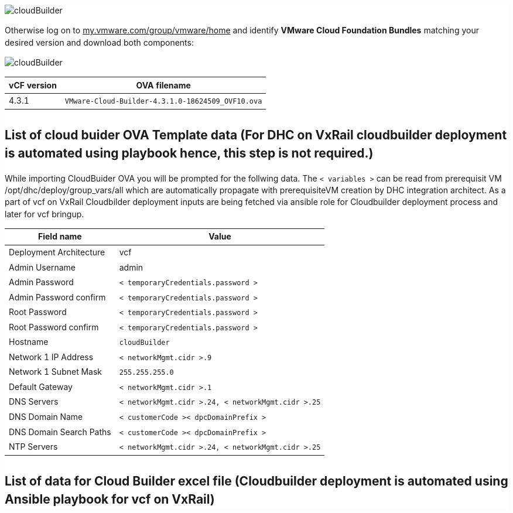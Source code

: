  ![cloudBuilder](images/cB02.png)

Otherwise log on to [my.vmware.com/group/vmware/home](https://my.vmware.com/group/vmware/home) and identify __VMware Cloud Foundation Bundles__ matching your desired version and download both components:

![cloudBuilder](images/cloudbuilder431.jpg)

| vCF version | OVA filename |
| ------ | ------ |
| 4.3.1 | `VMware-Cloud-Builder-4.3.1.0-18624509_OVF10.ova` |

## List of cloud buider OVA Template data (For DHC on VxRail cloudbuilder deployment is automated using playbook hence, this step is not required.)

While importing CloudBuider OVA you will be prompted for the follwing data. The `< variables >` can be read from prerequisit VM /opt/dhc/deploy/group_vars/all which are automatically propagate with prerequisiteVM creation by DHC integration architect. As a part of vcf on VxRail Cloudbilder deployment inputs are being fetched via ansible role for Cloudbuilder deployment process and later for vcf bringup.

| Field name| Value |
| ------ | ------ |
| Deployment Architecture |  vcf  |
| Admin Username |  admin  |
| Admin Password |  `< temporaryCredentials.password >`  |
| Admin Password confirm | `< temporaryCredentials.password >` |
| Root Password | `< temporaryCredentials.password >`   |
| Root Password confirm | `< temporaryCredentials.password >` |
| Hostname |  `cloudBuilder`  |
| Network 1 IP Address |  `< networkMgmt.cidr >.9`  |
| Network 1 Subnet Mask |  `255.255.255.0`  |
| Default Gateway |  `< networkMgmt.cidr >.1`  |
| DNS Servers |  `< networkMgmt.cidr >.24, < networkMgmt.cidr >.25`  |
| DNS Domain Name | `< customerCode >< dpcDomainPrefix >`   |
| DNS Domain Search Paths |  `< customerCode >< dpcDomainPrefix >`  |
| NTP Servers |  `< networkMgmt.cidr >.24, < networkMgmt.cidr >.25`  |

## List of data for Cloud Builder excel file (Cloudbuilder deployment is automated using Ansible playbook for vcf on VxRail)
